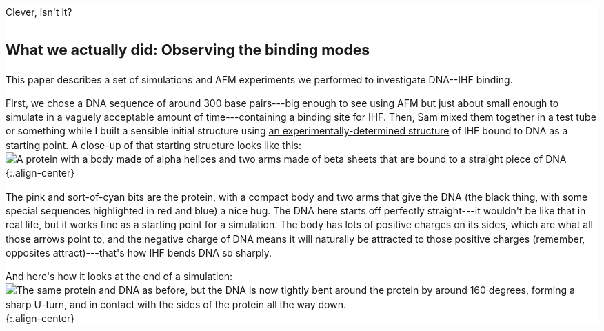 Clever, isn't it?

## What we actually did: Observing the binding modes

This paper describes a set of simulations and AFM experiments
we performed to investigate DNA--IHF binding.

First, we chose a DNA sequence
of around 300 base pairs---big enough to see using AFM
but just about small enough to simulate in a vaguely acceptable
amount of time---containing a binding site for IHF.
Then,
Sam mixed them together in a test tube or something
while I built a sensible initial structure
using
[an experimentally-determined structure](https://www.rcsb.org/structure/5J0N)
of IHF bound to DNA
as a starting point.
A close-up of that starting structure
looks like this:
![A protein
with a body made of alpha helices
and two arms made of beta sheets
that are bound to a straight piece of
DNA](/assets/post_images/ihf/initial_structure.png){:.align-center}

The pink and sort-of-cyan bits
are the protein,
with a compact body
and two arms
that give the DNA
(the black thing,
with some special sequences
highlighted in red and blue)
a nice hug.
The DNA here starts off perfectly straight---it
wouldn't be like that in real life,
but it works fine as a starting point
for a simulation.
The body has lots of positive charges on its sides,
which are what all those arrows point to,
and the negative charge of DNA
means it will naturally
be attracted to those positive charges
(remember, opposites attract)---that's
how IHF bends DNA so sharply.

And here's how it looks at the end of a simulation:
![The same protein
and DNA
as before,
but the DNA is now tightly bent
around the protein
by around 160 degrees,
forming a sharp U-turn,
and in contact with the sides of the protein
all the way down.](/assets/post_images/ihf/final_structure.png){:.align-center}
